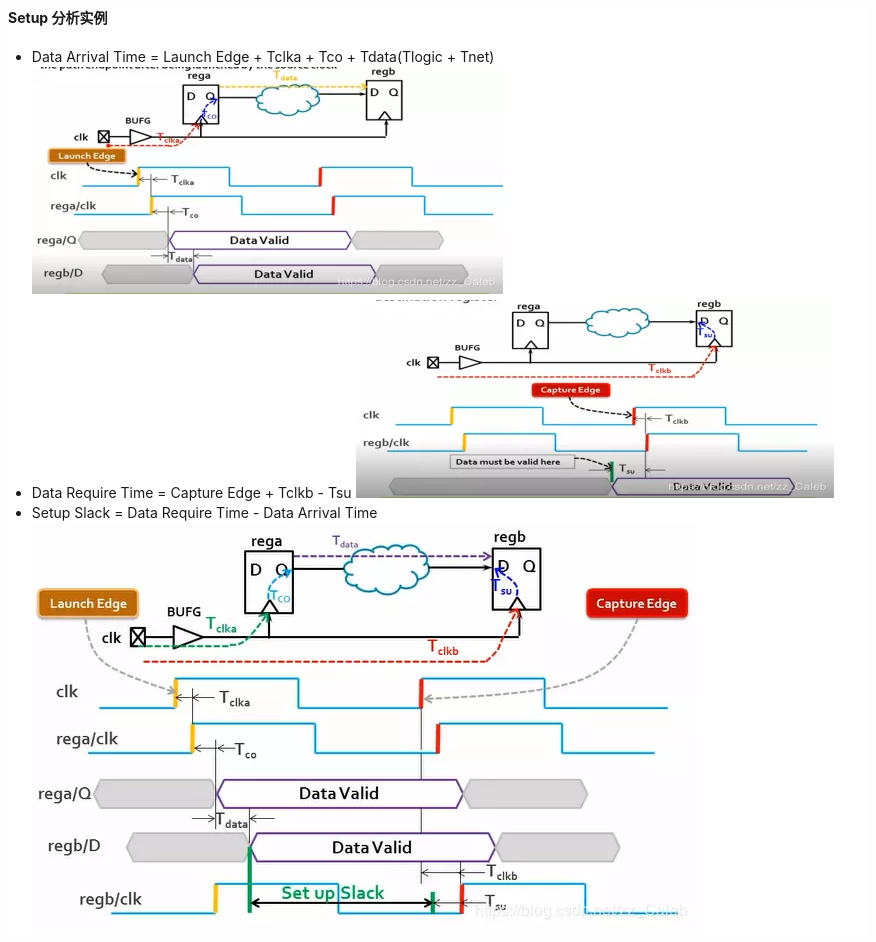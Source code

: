 #### Setup 分析实例

- Data Arrival Time = Launch Edge + Tclka + Tco + Tdata(Tlogic + Tnet)
  ![img](../pics/setup分析data_arrival_time.png)
- Data Require Time = Capture Edge + Tclkb - Tsu
  ![img](../pics/setup分析data_require_time.png)
- Setup Slack = Data Require Time - Data Arrival Time
  ![img](../pics/setup分析setup_slack.png)
